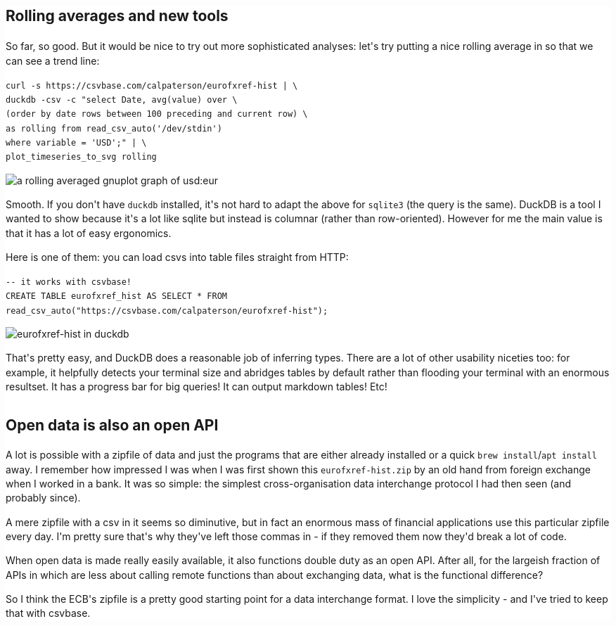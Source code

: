 ## Rolling averages and new tools

So far, so good. But it would be nice to try out more sophisticated analyses: let's try putting a nice rolling average in so that we can see a trend line:

```
curl -s https://csvbase.com/calpaterson/eurofxref-hist | \
duckdb -csv -c "select Date, avg(value) over \
(order by date rows between 100 preceding and current row) \
as rolling from read_csv_auto('/dev/stdin')
where variable = 'USD';" | \
plot_timeseries_to_svg rolling

```

![a rolling averaged gnuplot graph of usd:eur](https://csvbase.com/blog-static/rolling.svg)

Smooth. If you don't have `duckdb` installed, it's not hard to adapt the above for `sqlite3` (the query is the same). DuckDB is a tool I wanted to show because it's a lot like sqlite but instead is columnar (rather than row-oriented). However for me the main value is that it has a lot of easy ergonomics.

Here is one of them: you can load csvs into table files straight from HTTP:

```
-- it works with csvbase!
CREATE TABLE eurofxref_hist AS SELECT * FROM
read_csv_auto("https://csvbase.com/calpaterson/eurofxref-hist");

```

![eurofxref-hist in duckdb](https://csvbase.com/blog-static/duckdb-download.png)

That's pretty easy, and DuckDB does a reasonable job of inferring types. There are a lot of other usability niceties too: for example, it helpfully detects your terminal size and abridges tables by default rather than flooding your terminal with an enormous resultset. It has a progress bar for big queries! It can output markdown tables! Etc!

## Open data is also an open API

A lot is possible with a zipfile of data and just the programs that are either already installed or a quick `brew install`/`apt install` away. I remember how impressed I was when I was first shown this `eurofxref-hist.zip` by an old hand from foreign exchange when I worked in a bank. It was so simple: the simplest cross-organisation data interchange protocol I had then seen (and probably since).

A mere zipfile with a csv in it seems so diminutive, but in fact an enormous mass of financial applications use this particular zipfile every day. I'm pretty sure that's why they've left those commas in - if they removed them now they'd break a lot of code.

When open data is made really easily available, it also functions double duty as an open API. After all, for the largeish fraction of APIs in which are less about calling remote functions than about exchanging data, what is the functional difference?

So I think the ECB's zipfile is a pretty good starting point for a data interchange format. I love the simplicity - and I've tried to keep that with csvbase.
